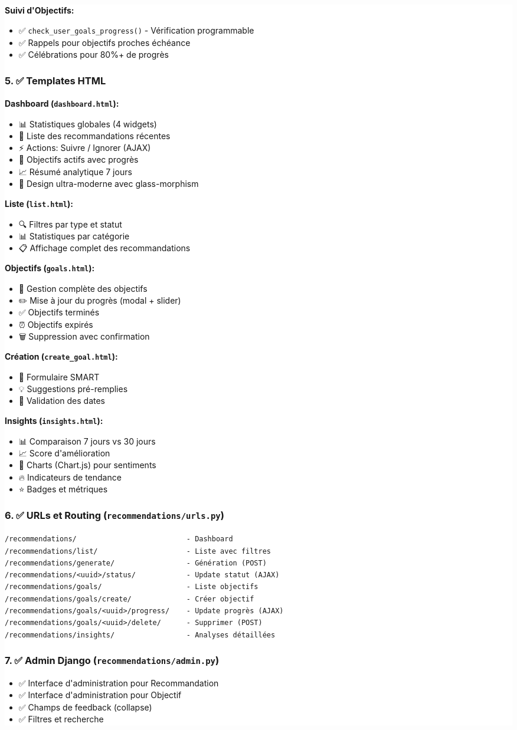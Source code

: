 **Suivi d'Objectifs:**
- ✅ `check_user_goals_progress()` - Vérification programmable
- ✅ Rappels pour objectifs proches échéance
- ✅ Célébrations pour 80%+ de progrès

### 5. ✅ Templates HTML
**Dashboard (`dashboard.html`):**
- 📊 Statistiques globales (4 widgets)
- 📝 Liste des recommandations récentes
- ⚡ Actions: Suivre / Ignorer (AJAX)
- 🎯 Objectifs actifs avec progrès
- 📈 Résumé analytique 7 jours
- 🎨 Design ultra-moderne avec glass-morphism

**Liste (`list.html`):**
- 🔍 Filtres par type et statut
- 📊 Statistiques par catégorie
- 📋 Affichage complet des recommandations

**Objectifs (`goals.html`):**
- 🎯 Gestion complète des objectifs
- ✏️ Mise à jour du progrès (modal + slider)
- ✅ Objectifs terminés
- ⏰ Objectifs expirés
- 🗑️ Suppression avec confirmation

**Création (`create_goal.html`):**
- 📝 Formulaire SMART
- 💡 Suggestions pré-remplies
- 📅 Validation des dates

**Insights (`insights.html`):**
- 📊 Comparaison 7 jours vs 30 jours
- 📈 Score d'amélioration
- 🥧 Charts (Chart.js) pour sentiments
- 🔥 Indicateurs de tendance
- ⭐ Badges et métriques

### 6. ✅ URLs et Routing (`recommendations/urls.py`)
```
/recommendations/                          - Dashboard
/recommendations/list/                     - Liste avec filtres
/recommendations/generate/                 - Génération (POST)
/recommendations/<uuid>/status/            - Update statut (AJAX)
/recommendations/goals/                    - Liste objectifs
/recommendations/goals/create/             - Créer objectif
/recommendations/goals/<uuid>/progress/    - Update progrès (AJAX)
/recommendations/goals/<uuid>/delete/      - Supprimer (POST)
/recommendations/insights/                 - Analyses détaillées
```

### 7. ✅ Admin Django (`recommendations/admin.py`)
- ✅ Interface d'administration pour Recommandation
- ✅ Interface d'administration pour Objectif
- ✅ Champs de feedback (collapse)
- ✅ Filtres et recherche
